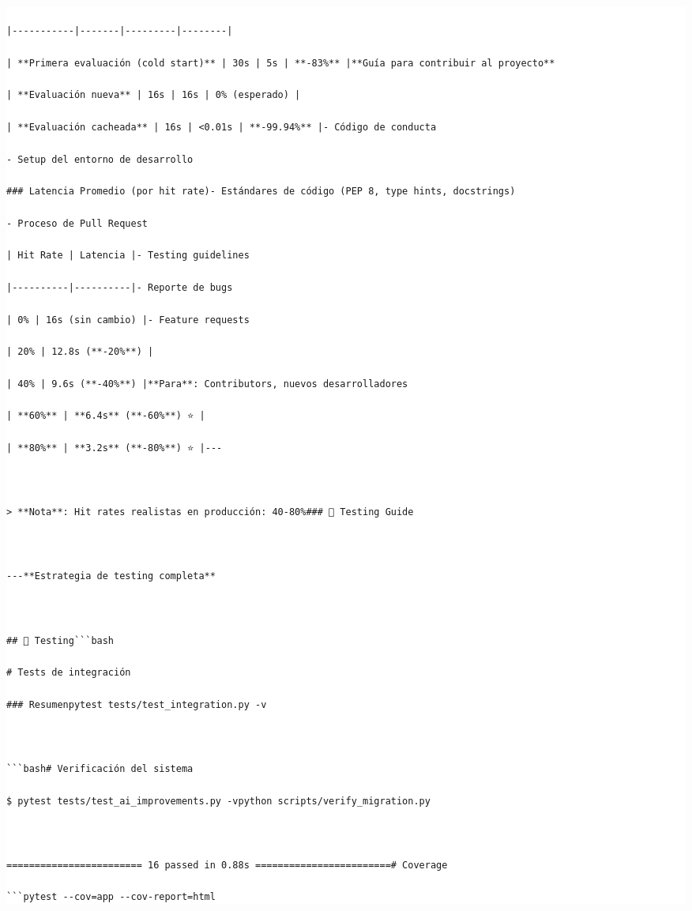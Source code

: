 ```python- Dependency Injection

|-----------|-------|---------|--------|

| **Primera evaluación (cold start)** | 30s | 5s | **-83%** |**Guía para contribuir al proyecto**

| **Evaluación nueva** | 16s | 16s | 0% (esperado) |

| **Evaluación cacheada** | 16s | <0.01s | **-99.94%** |- Código de conducta

- Setup del entorno de desarrollo

### Latencia Promedio (por hit rate)- Estándares de código (PEP 8, type hints, docstrings)

- Proceso de Pull Request

| Hit Rate | Latencia |- Testing guidelines

|----------|----------|- Reporte de bugs

| 0% | 16s (sin cambio) |- Feature requests

| 20% | 12.8s (**-20%**) |

| 40% | 9.6s (**-40%**) |**Para**: Contributors, nuevos desarrolladores

| **60%** | **6.4s** (**-60%**) ⭐ |

| **80%** | **3.2s** (**-80%**) ⭐ |---



> **Nota**: Hit rates realistas en producción: 40-80%### 🧪 Testing Guide



---**Estrategia de testing completa**



## 🧪 Testing```bash

# Tests de integración

### Resumenpytest tests/test_integration.py -v



```bash# Verificación del sistema

$ pytest tests/test_ai_improvements.py -vpython scripts/verify_migration.py



======================== 16 passed in 0.88s ========================# Coverage

```pytest --cov=app --cov-report=html

```
